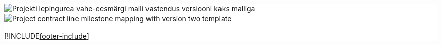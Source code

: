 <span data-ttu-id="0e9af-210">[![Projekti lepingurea vahe-eesmärgi malli vastendus versiooni kaks malliga](./media/ProjectContractLineMilestoneMapping_v2.jpg)](./media/ProjectContractLineMilestoneMapping_v2.jpg)</span><span class="sxs-lookup"><span data-stu-id="0e9af-210">[![Project contract line milestone mapping with version two template](./media/ProjectContractLineMilestoneMapping_v2.jpg)](./media/ProjectContractLineMilestoneMapping_v2.jpg)</span></span>


[!INCLUDE[footer-include](../includes/footer-banner.md)]